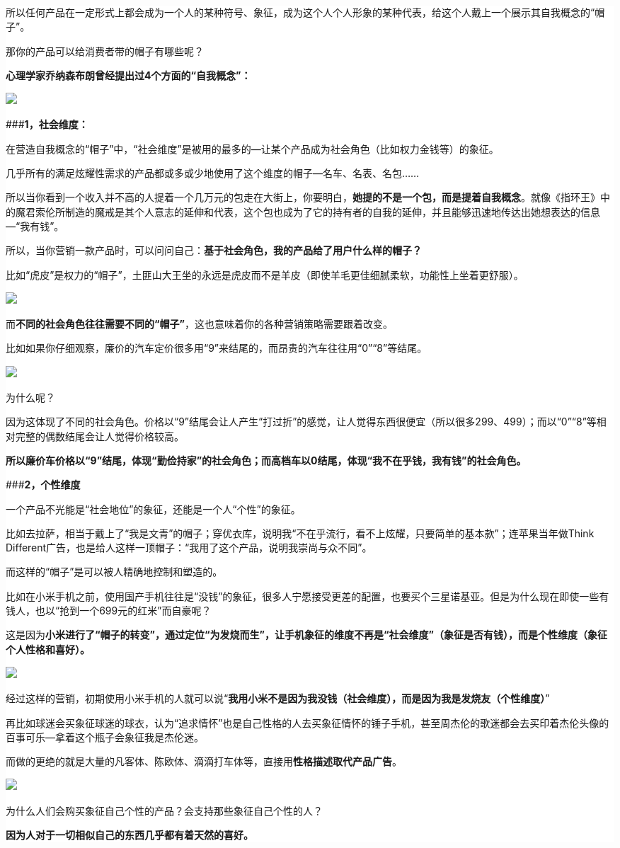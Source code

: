 所以任何产品在一定形式上都会成为一个人的某种符号、象征，成为这个人个人形象的某种代表，给这个人戴上一个展示其自我概念的“帽子”。

那你的产品可以给消费者带的帽子有哪些呢？

**心理学家乔纳森布朗曾经提出过4个方面的“自我概念”：**

![](http://mmbiz.qpic.cn/mmbiz/As7mscS0UODNQ0cO3Jtc4aHUexo5WhSIpscwNLUib4nFeW0BRAYWVJXJzrbfViaTROibxlj48Er2ZvIMicRNpqaCQg/640?tp=webp&wxfrom=5&wx_lazy=1)

###**1，社会维度：**

在营造自我概念的“帽子”中，“社会维度”是被用的最多的—让某个产品成为社会角色（比如权力金钱等）的象征。

几乎所有的满足炫耀性需求的产品都或多或少地使用了这个维度的帽子—名车、名表、名包……

所以当你看到一个收入并不高的人提着一个几万元的包走在大街上，你要明白，**她提的不是一个包，而是提着自我概念**。就像《指环王》中的魔君索伦所制造的魔戒是其个人意志的延伸和代表，这个包也成为了它的持有者的自我的延伸，并且能够迅速地传达出她想表达的信息—“我有钱”。

所以，当你营销一款产品时，可以问问自己：**基于社会角色，我的产品给了用户什么样的帽子？**

比如“虎皮”是权力的“帽子”，土匪山大王坐的永远是虎皮而不是羊皮（即使羊毛更佳细腻柔软，功能性上坐着更舒服）。

![](http://mmbiz.qpic.cn/mmbiz/As7mscS0UODNQ0cO3Jtc4aHUexo5WhSIycajPvH3zWms1zwGNqT2BPiaXxZvhcW74C4l2XqqXhnPrH1gFuSKukw/640?tp=webp&wxfrom=5&wx_lazy=1)

而**不同的社会角色往往需要不同的“帽子”**，这也意味着你的各种营销策略需要跟着改变。

比如如果你仔细观察，廉价的汽车定价很多用“9”来结尾的，而昂贵的汽车往往用“0”“8”等结尾。

![](http://mmbiz.qpic.cn/mmbiz/As7mscS0UODNQ0cO3Jtc4aHUexo5WhSIarm8hyy0QMtFG21EPN6yR6IibAG4Q8Yu76E7Wib7UpR6ibxLlSSIhLSPg/640?tp=webp&wxfrom=5&wx_lazy=1)

为什么呢？

因为这体现了不同的社会角色。价格以“9”结尾会让人产生“打过折”的感觉，让人觉得东西很便宜（所以很多299、499）；而以“0”“8”等相对完整的偶数结尾会让人觉得价格较高。

**所以廉价车价格以“9”结尾，体现“勤俭持家”的社会角色；而高档车以0结尾，体现“我不在乎钱，我有钱”的社会角色。**

###**2，个性维度**

一个产品不光能是“社会地位”的象征，还能是一个人“个性”的象征。

比如去拉萨，相当于戴上了“我是文青”的帽子；穿优衣库，说明我“不在乎流行，看不上炫耀，只要简单的基本款”；连苹果当年做Think Different广告，也是给人这样一顶帽子：“我用了这个产品，说明我崇尚与众不同”。

而这样的“帽子”是可以被人精确地控制和塑造的。

比如在小米手机之前，使用国产手机往往是“没钱”的象征，很多人宁愿接受更差的配置，也要买个三星诺基亚。但是为什么现在即使一些有钱人，也以“抢到一个699元的红米”而自豪呢？

这是因为**小米进行了“帽子的转变”，通过定位“为发烧而生”，让手机象征的维度不再是“社会维度”（象征是否有钱），而是个性维度（象征个人性格和喜好）。**

![](http://mmbiz.qpic.cn/mmbiz/As7mscS0UODNQ0cO3Jtc4aHUexo5WhSIsm9AibrMicicuqS5q3CfvgLsFDpESSqJ4iaejiaLXgiaw2ReczoonX1SlyOA/640?tp=webp&wxfrom=5&wx_lazy=1)

经过这样的营销，初期使用小米手机的人就可以说“**我用小米不是因为我没钱（社会维度），而是因为我是发烧友（个性维度）**”

再比如球迷会买象征球迷的球衣，认为“追求情怀”也是自己性格的人去买象征情怀的锤子手机，甚至周杰伦的歌迷都会去买印着杰伦头像的百事可乐—拿着这个瓶子会象征我是杰伦迷。

而做的更绝的就是大量的凡客体、陈欧体、滴滴打车体等，直接用**性格描述取代产品广告**。

![](http://mmbiz.qpic.cn/mmbiz/As7mscS0UODNQ0cO3Jtc4aHUexo5WhSI9VVBa3hrzs2aib92S1JL7J2JmI0vFGJAMUuxThBY5mVI4rFM6PoXYgg/640?tp=webp&wxfrom=5&wx_lazy=1)

为什么人们会购买象征自己个性的产品？会支持那些象征自己个性的人？

**因为人对于一切相似自己的东西几乎都有着天然的喜好。**
